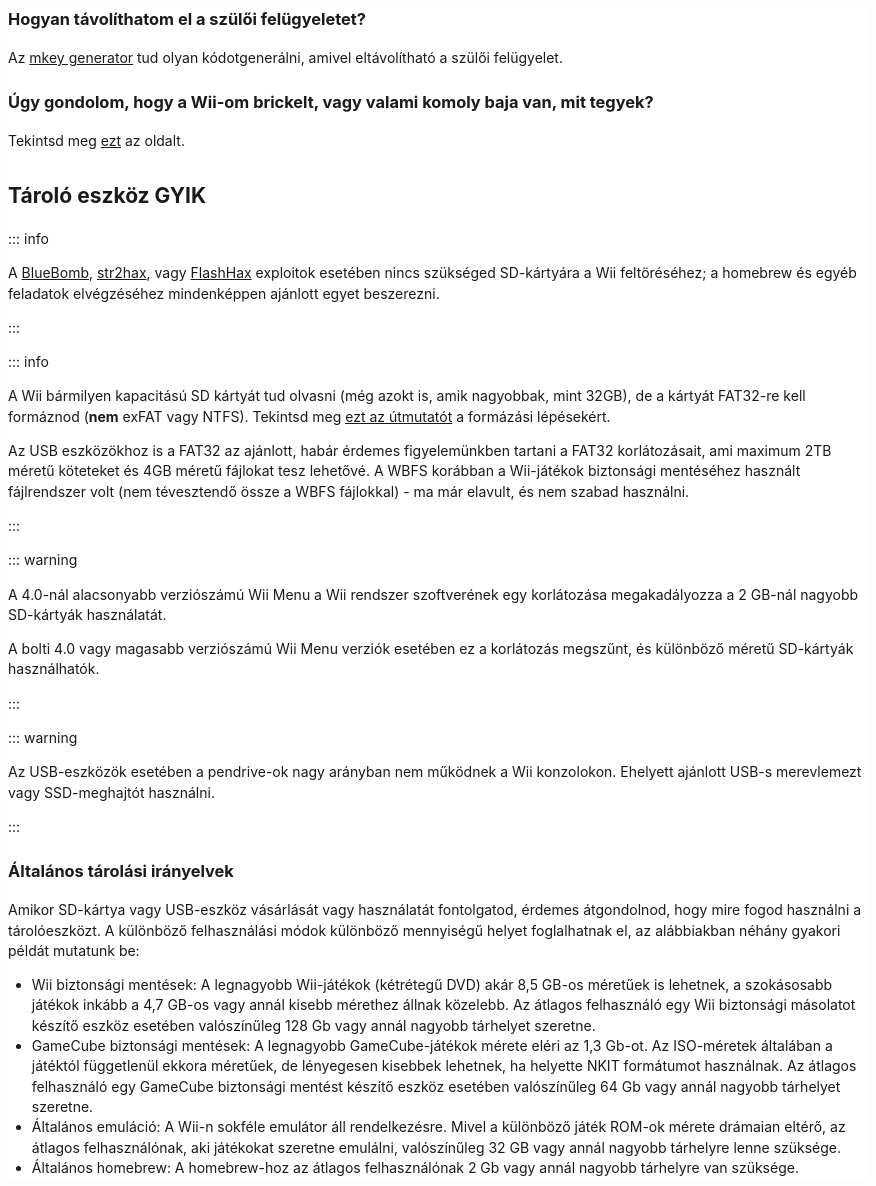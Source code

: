 ### Hogyan távolíthatom el a szülői felügyeletet?

Az [mkey generator](https://mkey.nintendohomebrew.com/) tud olyan kódotgenerálni, amivel eltávolítható a szülői felügyelet.

### Úgy gondolom, hogy a Wii-om brickelt, vagy valami komoly baja van, mit tegyek?

Tekintsd meg [ezt](bricks) az oldalt.

## Tároló eszköz GYIK

::: info

A [BlueBomb](bluebomb), [str2hax](str2hax), vagy [FlashHax](flashhax) exploitok esetében nincs szükséged SD-kártyára a Wii feltöréséhez; a homebrew és egyéb feladatok elvégzéséhez mindenképpen ajánlott egyet beszerezni.

:::

::: info

A Wii bármilyen kapacitású SD kártyát tud olvasni (még azokt is, amik nagyobbak, mint 32GB), de a kártyát FAT32-re kell formáznod (**nem** exFAT vagy NTFS). Tekintsd meg [ezt az útmutatót](https://wiki.hacks.guide/wiki/Formatting_an_SD_card) a formázási lépésekért.

Az USB eszközökhoz is a FAT32 az ajánlott, habár érdemes figyelemünkben tartani a FAT32 korlátozásait, ami maximum 2TB méretű köteteket és 4GB méretű fájlokat tesz lehetővé. A WBFS korábban a Wii-játékok biztonsági mentéséhez használt fájlrendszer volt (nem tévesztendő össze a WBFS fájlokkal) - ma már elavult, és nem szabad használni.

:::

::: warning

A 4.0-nál alacsonyabb verziószámú Wii Menu a Wii rendszer szoftverének egy korlátozása megakadályozza a 2 GB-nál nagyobb SD-kártyák használatát.

A bolti 4.0 vagy magasabb verziószámú Wii Menu verziók esetében ez a korlátozás megszűnt, és különböző méretű SD-kártyák használhatók.

:::

::: warning

Az USB-eszközök esetében a pendrive-ok nagy arányban nem működnek a Wii konzolokon. Ehelyett ajánlott USB-s merevlemezt vagy SSD-meghajtót használni.

:::

### Általános tárolási irányelvek

Amikor SD-kártya vagy USB-eszköz vásárlását vagy használatát fontolgatod, érdemes átgondolnod, hogy mire fogod használni a tárolóeszközt. A különböző felhasználási módok különböző mennyiségű helyet foglalhatnak el, az alábbiakban néhány gyakori példát mutatunk be:

- Wii biztonsági mentések: A legnagyobb Wii-játékok (kétrétegű DVD) akár 8,5 GB-os méretűek is lehetnek, a szokásosabb játékok inkább a 4,7 GB-os vagy annál kisebb mérethez állnak közelebb. Az átlagos felhasználó egy Wii biztonsági másolatot készítő eszköz esetében valószínűleg 128 Gb vagy annál nagyobb tárhelyet szeretne.
- GameCube biztonsági mentések: A legnagyobb GameCube-játékok mérete eléri az 1,3 Gb-ot. Az ISO-méretek általában a játéktól függetlenül ekkora méretűek, de lényegesen kisebbek lehetnek, ha helyette NKIT formátumot használnak. Az átlagos felhasználó egy GameCube biztonsági mentést készítő eszköz esetében valószínűleg 64 Gb vagy annál nagyobb tárhelyet szeretne.
- Általános emuláció: A Wii-n sokféle emulátor áll rendelkezésre. Mivel a különböző játék ROM-ok mérete drámaian eltérő, az átlagos felhasználónak, aki játékokat szeretne emulálni, valószínűleg 32 GB vagy annál nagyobb tárhelyre lenne szüksége.
- Általános homebrew: A homebrew-hoz az átlagos felhasználónak 2 Gb vagy annál nagyobb tárhelyre van szüksége.